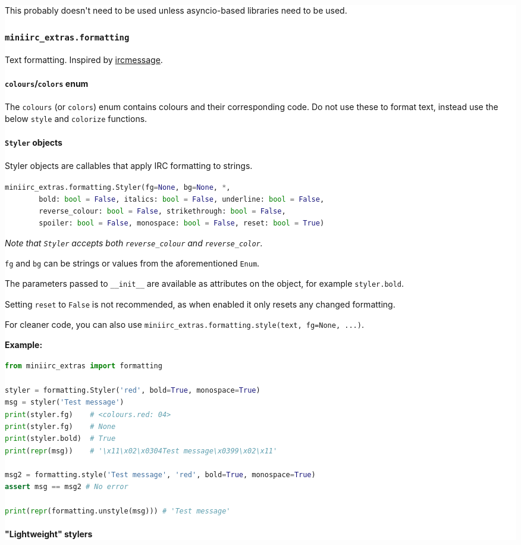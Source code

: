 This probably doesn't need to be used unless asyncio-based libraries need to be
used.

### `miniirc_extras.formatting`

Text formatting. Inspired by [ircmessage](https://pypi.org/project/ircmessage/).

#### `colours`/`colors` enum

The `colours` (or `colors`) enum contains colours and their corresponding code.
Do not use these to format text, instead use the below `style` and `colorize`
functions.

#### `Styler` objects

Styler objects are callables that apply IRC formatting to strings.

```py
miniirc_extras.formatting.Styler(fg=None, bg=None, *,
        bold: bool = False, italics: bool = False, underline: bool = False,
        reverse_colour: bool = False, strikethrough: bool = False,
        spoiler: bool = False, monospace: bool = False, reset: bool = True)
```

*Note that `Styler` accepts both `reverse_colour` and `reverse_color`.*

`fg` and `bg` can be strings or values from the aforementioned `Enum`.

The parameters passed to `__init__` are available as attributes on the object,
for example `styler.bold`.

Setting `reset` to `False` is not recommended, as when enabled it only resets
any changed formatting.

For cleaner code, you can also use
`miniirc_extras.formatting.style(text, fg=None, ...)`.

**Example:**

```py
from miniirc_extras import formatting

styler = formatting.Styler('red', bold=True, monospace=True)
msg = styler('Test message')
print(styler.fg)    # <colours.red: 04>
print(styler.fg)    # None
print(styler.bold)  # True
print(repr(msg))    # '\x11\x02\x0304Test message\x0399\x02\x11'

msg2 = formatting.style('Test message', 'red', bold=True, monospace=True)
assert msg == msg2 # No error

print(repr(formatting.unstyle(msg))) # 'Test message'
```

#### "Lightweight" stylers
